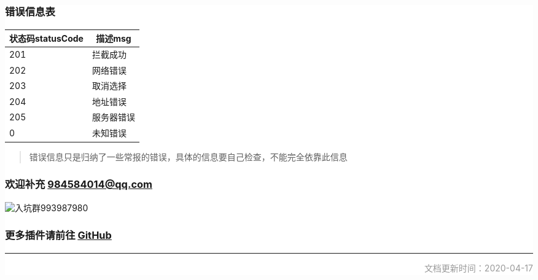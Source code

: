 

### 错误信息表

| 状态码statusCode | 描述msg    |
| ---------------- | ---------- |
| 201              | 拦截成功   |
| 202              | 网络错误   |
| 203              | 取消选择   |
| 204              | 地址错误   |
| 205              | 服务器错误 |
| 0                | 未知错误   |



> 错误信息只是归纳了一些常报的错误，具体的信息要自己检查，不能完全依靠此信息







### 欢迎补充  984584014@qq.com 



![入坑群993987980](https://picabstract-preview-ftn.weiyun.com/ftn_pic_abs_v3/91ff8a44a677919f0ada4bb62d426dfcd4b3b9b1826dcdda99c472989902fe9a20da660ef9248458b98e1e9244a4032e?pictype=scale&from=30013&version=3.3.3.3&uin=984584014&fname=uniapp%E6%8F%92%E4%BB%B6%E7%BE%A4%E8%81%8A%E4%BA%8C%E7%BB%B4%E7%A0%81.png&size=256)

### 更多插件请前往  [GitHub](https://github.com/web-liuyang/uni-app-tools)

------

<p style="text-align:right;font-size:14px;color:#999999;">文档更新时间：2020-04-17</p>

